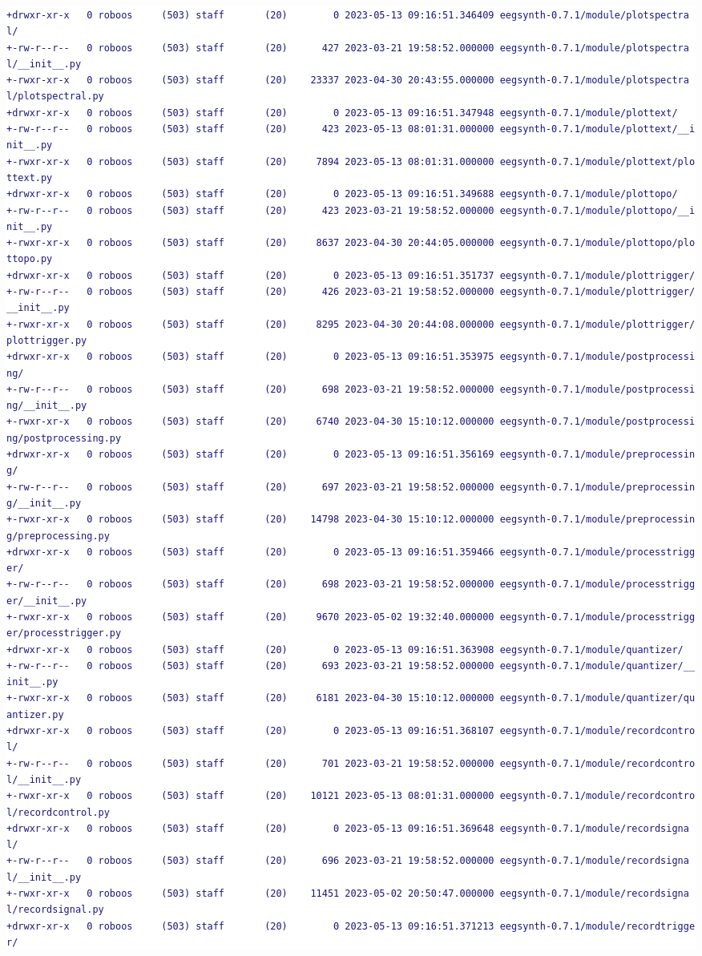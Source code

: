 ```diff
+drwxr-xr-x   0 roboos     (503) staff       (20)        0 2023-05-13 09:16:51.346409 eegsynth-0.7.1/module/plotspectral/
+-rw-r--r--   0 roboos     (503) staff       (20)      427 2023-03-21 19:58:52.000000 eegsynth-0.7.1/module/plotspectral/__init__.py
+-rwxr-xr-x   0 roboos     (503) staff       (20)    23337 2023-04-30 20:43:55.000000 eegsynth-0.7.1/module/plotspectral/plotspectral.py
+drwxr-xr-x   0 roboos     (503) staff       (20)        0 2023-05-13 09:16:51.347948 eegsynth-0.7.1/module/plottext/
+-rw-r--r--   0 roboos     (503) staff       (20)      423 2023-05-13 08:01:31.000000 eegsynth-0.7.1/module/plottext/__init__.py
+-rwxr-xr-x   0 roboos     (503) staff       (20)     7894 2023-05-13 08:01:31.000000 eegsynth-0.7.1/module/plottext/plottext.py
+drwxr-xr-x   0 roboos     (503) staff       (20)        0 2023-05-13 09:16:51.349688 eegsynth-0.7.1/module/plottopo/
+-rw-r--r--   0 roboos     (503) staff       (20)      423 2023-03-21 19:58:52.000000 eegsynth-0.7.1/module/plottopo/__init__.py
+-rwxr-xr-x   0 roboos     (503) staff       (20)     8637 2023-04-30 20:44:05.000000 eegsynth-0.7.1/module/plottopo/plottopo.py
+drwxr-xr-x   0 roboos     (503) staff       (20)        0 2023-05-13 09:16:51.351737 eegsynth-0.7.1/module/plottrigger/
+-rw-r--r--   0 roboos     (503) staff       (20)      426 2023-03-21 19:58:52.000000 eegsynth-0.7.1/module/plottrigger/__init__.py
+-rwxr-xr-x   0 roboos     (503) staff       (20)     8295 2023-04-30 20:44:08.000000 eegsynth-0.7.1/module/plottrigger/plottrigger.py
+drwxr-xr-x   0 roboos     (503) staff       (20)        0 2023-05-13 09:16:51.353975 eegsynth-0.7.1/module/postprocessing/
+-rw-r--r--   0 roboos     (503) staff       (20)      698 2023-03-21 19:58:52.000000 eegsynth-0.7.1/module/postprocessing/__init__.py
+-rwxr-xr-x   0 roboos     (503) staff       (20)     6740 2023-04-30 15:10:12.000000 eegsynth-0.7.1/module/postprocessing/postprocessing.py
+drwxr-xr-x   0 roboos     (503) staff       (20)        0 2023-05-13 09:16:51.356169 eegsynth-0.7.1/module/preprocessing/
+-rw-r--r--   0 roboos     (503) staff       (20)      697 2023-03-21 19:58:52.000000 eegsynth-0.7.1/module/preprocessing/__init__.py
+-rwxr-xr-x   0 roboos     (503) staff       (20)    14798 2023-04-30 15:10:12.000000 eegsynth-0.7.1/module/preprocessing/preprocessing.py
+drwxr-xr-x   0 roboos     (503) staff       (20)        0 2023-05-13 09:16:51.359466 eegsynth-0.7.1/module/processtrigger/
+-rw-r--r--   0 roboos     (503) staff       (20)      698 2023-03-21 19:58:52.000000 eegsynth-0.7.1/module/processtrigger/__init__.py
+-rwxr-xr-x   0 roboos     (503) staff       (20)     9670 2023-05-02 19:32:40.000000 eegsynth-0.7.1/module/processtrigger/processtrigger.py
+drwxr-xr-x   0 roboos     (503) staff       (20)        0 2023-05-13 09:16:51.363908 eegsynth-0.7.1/module/quantizer/
+-rw-r--r--   0 roboos     (503) staff       (20)      693 2023-03-21 19:58:52.000000 eegsynth-0.7.1/module/quantizer/__init__.py
+-rwxr-xr-x   0 roboos     (503) staff       (20)     6181 2023-04-30 15:10:12.000000 eegsynth-0.7.1/module/quantizer/quantizer.py
+drwxr-xr-x   0 roboos     (503) staff       (20)        0 2023-05-13 09:16:51.368107 eegsynth-0.7.1/module/recordcontrol/
+-rw-r--r--   0 roboos     (503) staff       (20)      701 2023-03-21 19:58:52.000000 eegsynth-0.7.1/module/recordcontrol/__init__.py
+-rwxr-xr-x   0 roboos     (503) staff       (20)    10121 2023-05-13 08:01:31.000000 eegsynth-0.7.1/module/recordcontrol/recordcontrol.py
+drwxr-xr-x   0 roboos     (503) staff       (20)        0 2023-05-13 09:16:51.369648 eegsynth-0.7.1/module/recordsignal/
+-rw-r--r--   0 roboos     (503) staff       (20)      696 2023-03-21 19:58:52.000000 eegsynth-0.7.1/module/recordsignal/__init__.py
+-rwxr-xr-x   0 roboos     (503) staff       (20)    11451 2023-05-02 20:50:47.000000 eegsynth-0.7.1/module/recordsignal/recordsignal.py
+drwxr-xr-x   0 roboos     (503) staff       (20)        0 2023-05-13 09:16:51.371213 eegsynth-0.7.1/module/recordtrigger/
```